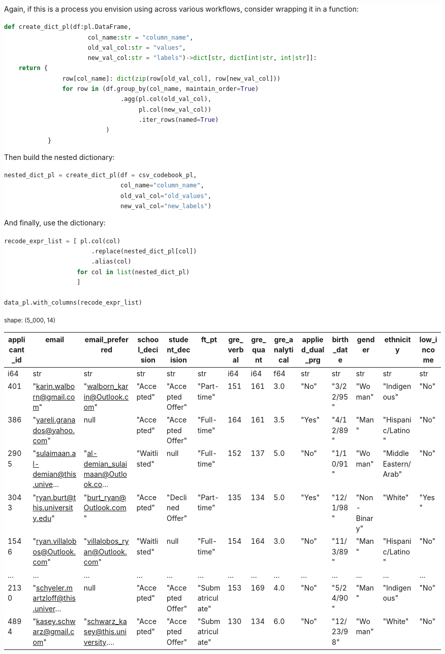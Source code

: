</div>

Again, if this is a process you envision using across various workflows,
consider wrapping it in a function:

``` python
def create_dict_pl(df:pl.DataFrame,
                       col_name:str = "column_name",
                       old_val_col:str = "values", 
                       new_val_col:str = "labels")->dict[str, dict[int|str, int|str]]:
    return {
                row[col_name]: dict(zip(row[old_val_col], row[new_val_col]))
                for row in (df.group_by(col_name, maintain_order=True)
                                .agg(pl.col(old_val_col),
                                     pl.col(new_val_col))
                                     .iter_rows(named=True)
                            )
            }
```

Then build the nested dictionary:

``` python
nested_dict_pl = create_dict_pl(df = csv_codebook_pl,
                                col_name="column_name",
                                old_val_col="old_values",
                                new_val_col="new_labels")
```

And finally, use the dictionary:

``` python
recode_expr_list = [ pl.col(col)
                        .replace(nested_dict_pl[col])
                        .alias(col)
                    for col in list(nested_dict_pl)
                    ]

data_pl.with_columns(recode_expr_list)
```

<div><style>
.dataframe > thead > tr,
.dataframe > tbody > tr {
  text-align: right;
  white-space: pre-wrap;
}
</style>
<small>shape: (5_000, 14)</small>

| applicant_id | email | email_preferred | school_decision | student_decision | ft_pt | gre_verbal | gre_quant | gre_analytical | applied_dual_prg | birth_date | gender | ethnicity | low_income |
|----|----|----|----|----|----|----|----|----|----|----|----|----|----|
| i64 | str | str | str | str | str | i64 | i64 | f64 | str | str | str | str | str |
| 401 | "karin.walborn@gmail.com" | "walborn_karin@Outlook.com" | "Accepted" | "Accepted Offer" | "Part-time" | 151 | 161 | 3.0 | "No" | "3/22/95" | "Woman" | "Indigenous" | "No" |
| 386 | "yareli.granados@yahoo.com" | null | "Accepted" | "Accepted Offer" | "Full-time" | 164 | 161 | 3.5 | "Yes" | "4/12/89" | "Man" | "Hispanic/Latino" | "No" |
| 2905 | "sulaimaan.al-demian@this.unive… | "al-demian_sulaimaan@Outlook.co… | "Waitlisted" | null | "Full-time" | 152 | 137 | 5.0 | "No" | "1/10/91" | "Woman" | "Middle Eastern/Arab" | "No" |
| 3043 | "ryan.burt@this.university.edu" | "burt_ryan@Outlook.com" | "Accepted" | "Declined Offer" | "Part-time" | 135 | 134 | 5.0 | "Yes" | "12/1/98" | "Non-Binary" | "White" | "Yes" |
| 1546 | "ryan.villalobos@Outlook.com" | "villalobos_ryan@Outlook.com" | "Waitlisted" | null | "Full-time" | 154 | 164 | 3.0 | "No" | "11/3/89" | "Man" | "Hispanic/Latino" | "No" |
| … | … | … | … | … | … | … | … | … | … | … | … | … | … |
| 2130 | "schyeler.martzloff@this.univer… | null | "Accepted" | "Accepted Offer" | "Submatriculate" | 153 | 169 | 4.0 | "No" | "5/24/90" | "Man" | "Indigenous" | "No" |
| 4894 | "kasey.schwarz@gmail.com" | "schwarz_kasey@this.university.… | "Accepted" | "Accepted Offer" | "Submatriculate" | 130 | 134 | 6.0 | "No" | "12/23/98" | "Woman" | "White" | "No" |